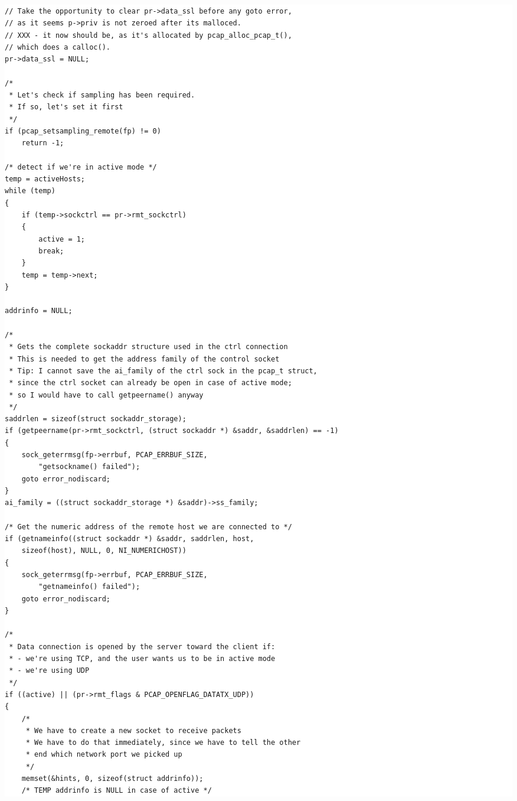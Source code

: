 	// Take the opportunity to clear pr->data_ssl before any goto error,
	// as it seems p->priv is not zeroed after its malloced.
	// XXX - it now should be, as it's allocated by pcap_alloc_pcap_t(),
	// which does a calloc().
	pr->data_ssl = NULL;

	/*
	 * Let's check if sampling has been required.
	 * If so, let's set it first
	 */
	if (pcap_setsampling_remote(fp) != 0)
		return -1;

	/* detect if we're in active mode */
	temp = activeHosts;
	while (temp)
	{
		if (temp->sockctrl == pr->rmt_sockctrl)
		{
			active = 1;
			break;
		}
		temp = temp->next;
	}

	addrinfo = NULL;

	/*
	 * Gets the complete sockaddr structure used in the ctrl connection
	 * This is needed to get the address family of the control socket
	 * Tip: I cannot save the ai_family of the ctrl sock in the pcap_t struct,
	 * since the ctrl socket can already be open in case of active mode;
	 * so I would have to call getpeername() anyway
	 */
	saddrlen = sizeof(struct sockaddr_storage);
	if (getpeername(pr->rmt_sockctrl, (struct sockaddr *) &saddr, &saddrlen) == -1)
	{
		sock_geterrmsg(fp->errbuf, PCAP_ERRBUF_SIZE,
		    "getsockname() failed");
		goto error_nodiscard;
	}
	ai_family = ((struct sockaddr_storage *) &saddr)->ss_family;

	/* Get the numeric address of the remote host we are connected to */
	if (getnameinfo((struct sockaddr *) &saddr, saddrlen, host,
		sizeof(host), NULL, 0, NI_NUMERICHOST))
	{
		sock_geterrmsg(fp->errbuf, PCAP_ERRBUF_SIZE,
		    "getnameinfo() failed");
		goto error_nodiscard;
	}

	/*
	 * Data connection is opened by the server toward the client if:
	 * - we're using TCP, and the user wants us to be in active mode
	 * - we're using UDP
	 */
	if ((active) || (pr->rmt_flags & PCAP_OPENFLAG_DATATX_UDP))
	{
		/*
		 * We have to create a new socket to receive packets
		 * We have to do that immediately, since we have to tell the other
		 * end which network port we picked up
		 */
		memset(&hints, 0, sizeof(struct addrinfo));
		/* TEMP addrinfo is NULL in case of active */